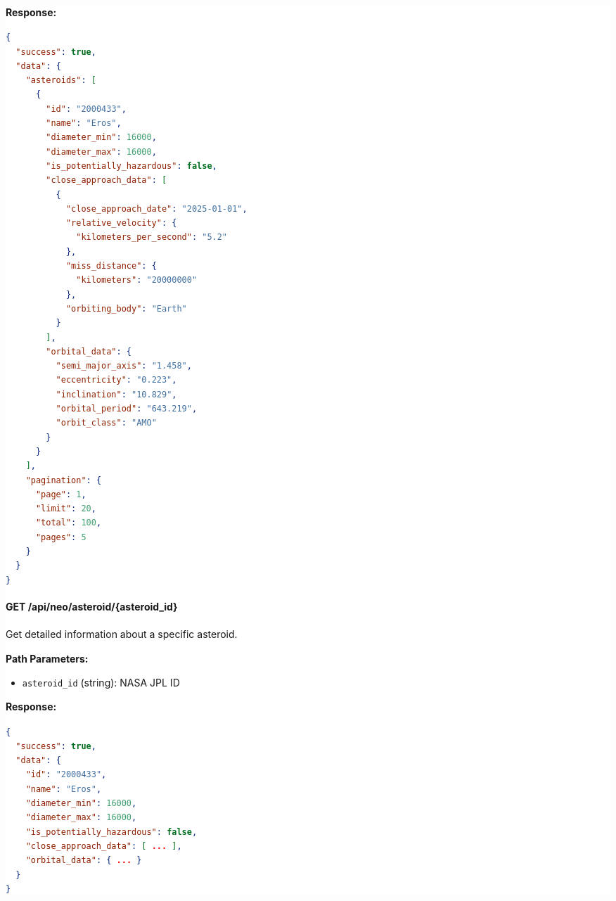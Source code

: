 **Response:**
```json
{
  "success": true,
  "data": {
    "asteroids": [
      {
        "id": "2000433",
        "name": "Eros",
        "diameter_min": 16000,
        "diameter_max": 16000,
        "is_potentially_hazardous": false,
        "close_approach_data": [
          {
            "close_approach_date": "2025-01-01",
            "relative_velocity": {
              "kilometers_per_second": "5.2"
            },
            "miss_distance": {
              "kilometers": "20000000"
            },
            "orbiting_body": "Earth"
          }
        ],
        "orbital_data": {
          "semi_major_axis": "1.458",
          "eccentricity": "0.223",
          "inclination": "10.829",
          "orbital_period": "643.219",
          "orbit_class": "AMO"
        }
      }
    ],
    "pagination": {
      "page": 1,
      "limit": 20,
      "total": 100,
      "pages": 5
    }
  }
}
```

#### GET /api/neo/asteroid/{asteroid_id}

Get detailed information about a specific asteroid.

**Path Parameters:**
- `asteroid_id` (string): NASA JPL ID

**Response:**
```json
{
  "success": true,
  "data": {
    "id": "2000433",
    "name": "Eros",
    "diameter_min": 16000,
    "diameter_max": 16000,
    "is_potentially_hazardous": false,
    "close_approach_data": [ ... ],
    "orbital_data": { ... }
  }
}
```
